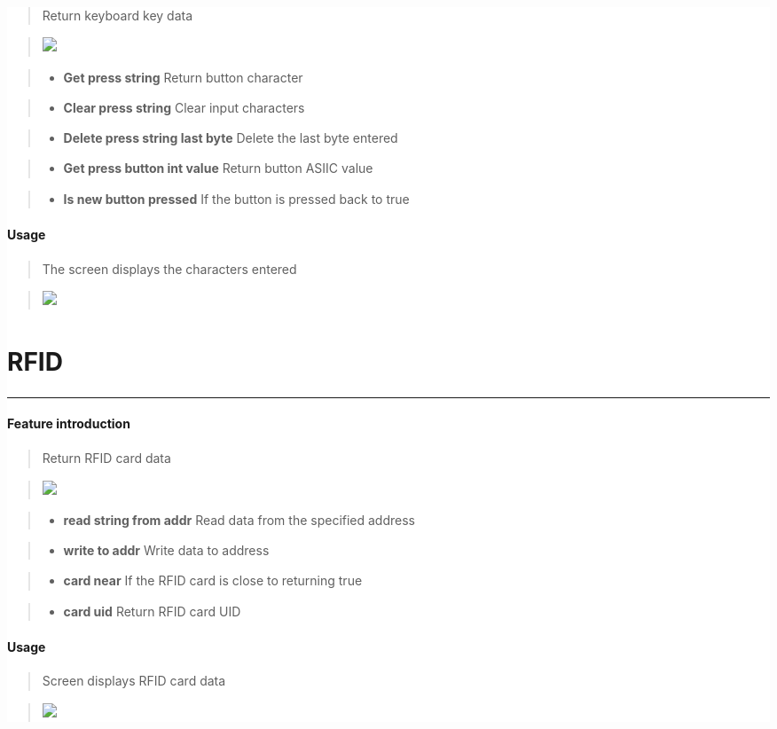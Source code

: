 > Return keyboard key data

><img src="/image/FACES/KeyBoard.png" width="40%"> 

>* __Get press string__
Return button character

>* __Clear press string__
Clear input characters

>* __Delete press string last byte__
Delete the last byte entered

>* __Get press button int value__
Return button ASIIC value

>* __Is new button pressed__
If the button is pressed back to true

#### Usage

> The screen displays the characters entered

><img src="/image/FACES/KeyBoard_user.gif" width="70%"> 


# RFID
__________________________

#### Feature introduction

> Return RFID card data

><img src="/image/FACES/RFID.png" width="40%"> 

>* __read string from addr__
Read data from the specified address

>* __write to addr__
Write data to address

>* __card near__
If the RFID card is close to returning true

>* __card uid__
Return RFID card UID

#### Usage

> Screen displays RFID card data

><img src="/image/FACES/RFID_user.gif" width="70%"> 